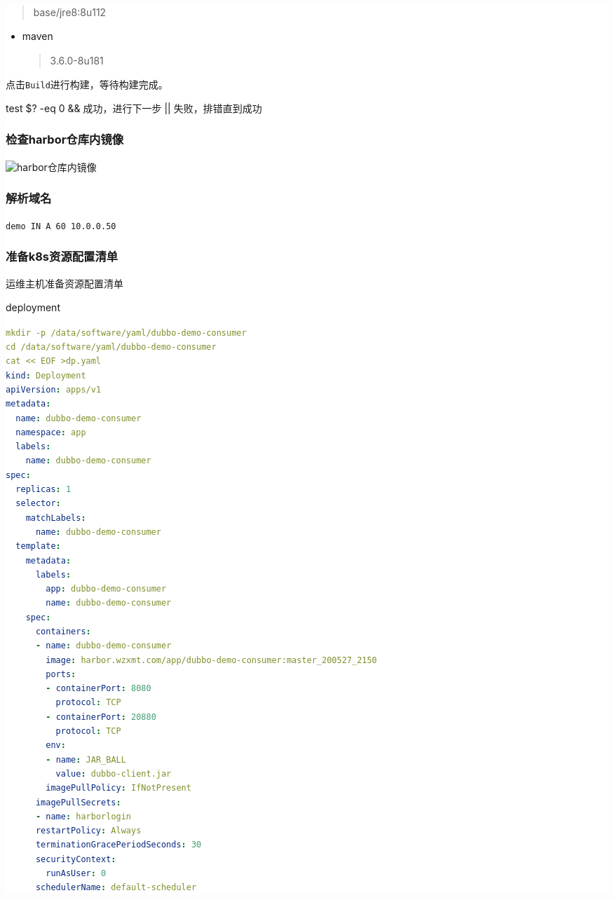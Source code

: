   > base/jre8:8u112

- maven

  > 3.6.0-8u181

点击`Build`进行构建，等待构建完成。

test $? -eq 0 && 成功，进行下一步 || 失败，排错直到成功

### 检查harbor仓库内镜像

![harbor仓库内镜像](https://blog.stanley.wang/images/harbor-secondci.png)

### 解析域名

```bash
demo IN A 60 10.0.0.50
```

### 准备k8s资源配置清单

运维主机准备资源配置清单

deployment

```yaml
mkdir -p /data/software/yaml/dubbo-demo-consumer
cd /data/software/yaml/dubbo-demo-consumer
cat << EOF >dp.yaml
kind: Deployment
apiVersion: apps/v1
metadata:
  name: dubbo-demo-consumer
  namespace: app
  labels: 
    name: dubbo-demo-consumer
spec:
  replicas: 1
  selector:
    matchLabels: 
      name: dubbo-demo-consumer
  template:
    metadata:
      labels: 
        app: dubbo-demo-consumer
        name: dubbo-demo-consumer
    spec:
      containers:
      - name: dubbo-demo-consumer
        image: harbor.wzxmt.com/app/dubbo-demo-consumer:master_200527_2150
        ports:
        - containerPort: 8080
          protocol: TCP
        - containerPort: 20880
          protocol: TCP
        env:
        - name: JAR_BALL
          value: dubbo-client.jar
        imagePullPolicy: IfNotPresent
      imagePullSecrets:
      - name: harborlogin
      restartPolicy: Always
      terminationGracePeriodSeconds: 30
      securityContext: 
        runAsUser: 0
      schedulerName: default-scheduler
```
